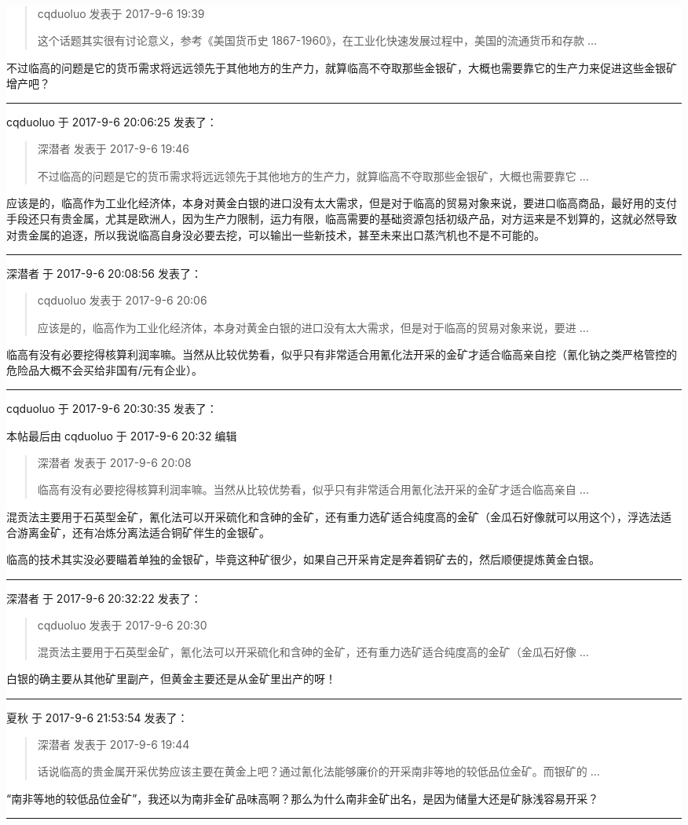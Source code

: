 > cqduoluo 发表于 2017-9-6 19:39
>
> 这个话题其实很有讨论意义，参考《美国货币史 1867-1960》，在工业化快速发展过程中，美国的流通货币和存款 ...

不过临高的问题是它的货币需求将远远领先于其他地方的生产力，就算临高不夺取那些金银矿，大概也需要靠它的生产力来促进这些金银矿增产吧？

---

cqduoluo 于 2017-9-6 20:06:25 发表了：

> 深潜者 发表于 2017-9-6 19:46
>
> 不过临高的问题是它的货币需求将远远领先于其他地方的生产力，就算临高不夺取那些金银矿，大概也需要靠它 ...

应该是的，临高作为工业化经济体，本身对黄金白银的进口没有太大需求，但是对于临高的贸易对象来说，要进口临高商品，最好用的支付手段还只有贵金属，尤其是欧洲人，因为生产力限制，运力有限，临高需要的基础资源包括初级产品，对方运来是不划算的，这就必然导致对贵金属的追逐，所以我说临高自身没必要去挖，可以输出一些新技术，甚至未来出口蒸汽机也不是不可能的。

---

深潜者 于 2017-9-6 20:08:56 发表了：

> cqduoluo 发表于 2017-9-6 20:06
>
> 应该是的，临高作为工业化经济体，本身对黄金白银的进口没有太大需求，但是对于临高的贸易对象来说，要进 ...

临高有没有必要挖得核算利润率嘛。当然从比较优势看，似乎只有非常适合用氰化法开采的金矿才适合临高亲自挖（氰化钠之类严格管控的危险品大概不会买给非国有/元有企业）。

---

cqduoluo 于 2017-9-6 20:30:35 发表了：

本帖最后由 cqduoluo 于 2017-9-6 20:32 编辑

> 深潜者 发表于 2017-9-6 20:08
>
> 临高有没有必要挖得核算利润率嘛。当然从比较优势看，似乎只有非常适合用氰化法开采的金矿才适合临高亲自 ...

混贡法主要用于石英型金矿，氰化法可以开采硫化和含砷的金矿，还有重力选矿适合纯度高的金矿（金瓜石好像就可以用这个），浮选法适合游离金矿，还有冶炼分离法适合铜矿伴生的金银矿。

临高的技术其实没必要瞄着单独的金银矿，毕竟这种矿很少，如果自己开采肯定是奔着铜矿去的，然后顺便提炼黄金白银。

---

深潜者 于 2017-9-6 20:32:22 发表了：

> cqduoluo 发表于 2017-9-6 20:30
>
> 混贡法主要用于石英型金矿，氰化法可以开采硫化和含砷的金矿，还有重力选矿适合纯度高的金矿（金瓜石好像 ...

白银的确主要从其他矿里副产，但黄金主要还是从金矿里出产的呀！

---

夏秋 于 2017-9-6 21:53:54 发表了：

> 深潜者 发表于 2017-9-6 19:44
>
> 话说临高的贵金属开采优势应该主要在黄金上吧？通过氰化法能够廉价的开采南非等地的较低品位金矿。而银矿的 ...

“南非等地的较低品位金矿”，我还以为南非金矿品味高啊？那么为什么南非金矿出名，是因为储量大还是矿脉浅容易开采？

---